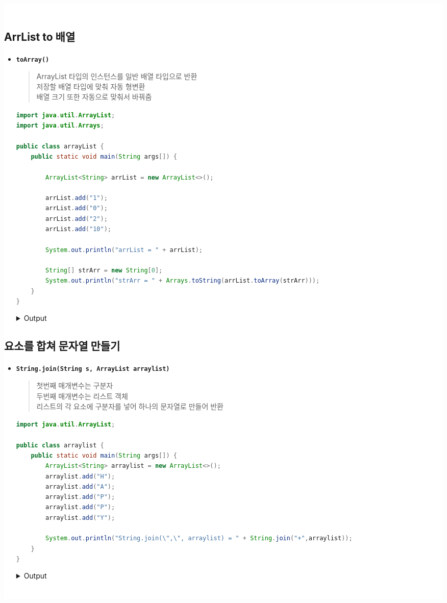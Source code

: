 <br>

## ArrList to 배열
- **`toArray()`**
  > ArrayList 타입의 인스턴스를 일반 배열 타입으로 반환  
  > 저장할 배열 타입에 맞춰 자동 형변환  
  > 배열 크기 또한 자동으로 맞춰서 바꿔줌  

  ```java
  import java.util.ArrayList;
  import java.util.Arrays;

  public class arrayList {
      public static void main(String args[]) {
    
          ArrayList<String> arrList = new ArrayList<>();
        
          arrList.add("1");
          arrList.add("0");
          arrList.add("2");
          arrList.add("10");
        
          System.out.println("arrList = " + arrList);
        
          String[] strArr = new String[0];
          System.out.println("strArr = " + Arrays.toString(arrList.toArray(strArr)));
      }
  }
  ```
  <details><summary>Output</summary></details>
  
## 요소를 합쳐 문자열 만들기
- **`String.join(String s, ArrayList arraylist)`**
  > 첫번째 매개변수는 구분자  
  > 두번째 매개변수는 리스트 객체  
  > 리스트의 각 요소에 구분자를 넣어 하나의 문자열로 만들어 반환  
  
  ```java
  import java.util.ArrayList;

  public class arraylist {
      public static void main(String args[]) {
          ArrayList<String> arraylist = new ArrayList<>();
          arraylist.add("H");
          arraylist.add("A");
          arraylist.add("P");
          arraylist.add("P");
          arraylist.add("Y");
          
          System.out.println("String.join(\",\", arraylist) = " + String.join("+",arraylist));
      }
  }
  ```
  <details><summary>Output</summary></details>
<br>

